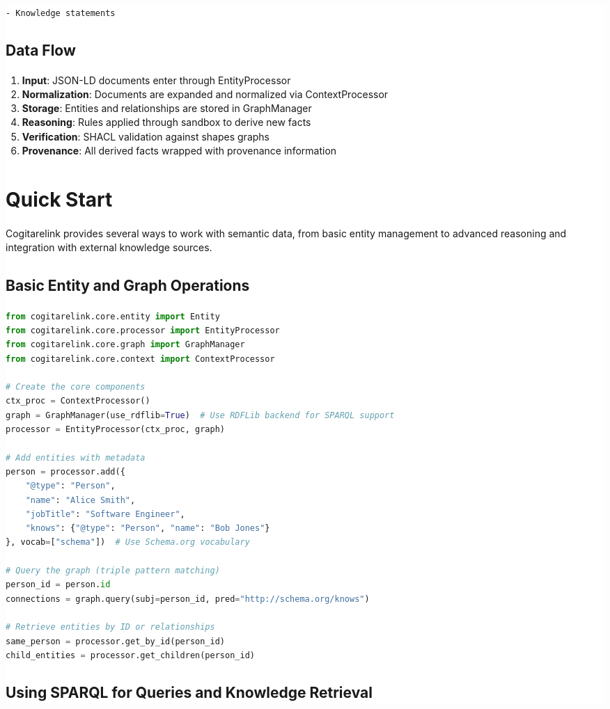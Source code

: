     - Knowledge statements

## Data Flow

1.  **Input**: JSON-LD documents enter through EntityProcessor
2.  **Normalization**: Documents are expanded and normalized via
    ContextProcessor
3.  **Storage**: Entities and relationships are stored in GraphManager
4.  **Reasoning**: Rules applied through sandbox to derive new facts
5.  **Verification**: SHACL validation against shapes graphs
6.  **Provenance**: All derived facts wrapped with provenance
    information

# Quick Start

Cogitarelink provides several ways to work with semantic data, from
basic entity management to advanced reasoning and integration with
external knowledge sources.

## Basic Entity and Graph Operations

``` python
from cogitarelink.core.entity import Entity
from cogitarelink.core.processor import EntityProcessor
from cogitarelink.core.graph import GraphManager
from cogitarelink.core.context import ContextProcessor

# Create the core components
ctx_proc = ContextProcessor()
graph = GraphManager(use_rdflib=True)  # Use RDFLib backend for SPARQL support
processor = EntityProcessor(ctx_proc, graph)

# Add entities with metadata
person = processor.add({
    "@type": "Person",
    "name": "Alice Smith",
    "jobTitle": "Software Engineer",
    "knows": {"@type": "Person", "name": "Bob Jones"}
}, vocab=["schema"])  # Use Schema.org vocabulary

# Query the graph (triple pattern matching)
person_id = person.id
connections = graph.query(subj=person_id, pred="http://schema.org/knows")

# Retrieve entities by ID or relationships
same_person = processor.get_by_id(person_id)
child_entities = processor.get_children(person_id)
```

## Using SPARQL for Queries and Knowledge Retrieval
